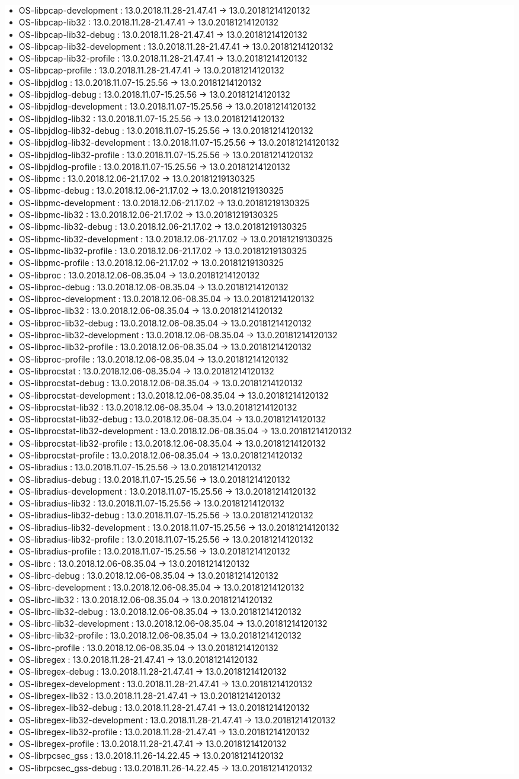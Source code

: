 * OS-libpcap-development : 13.0.2018.11.28-21.47.41 -> 13.0.20181214120132
* OS-libpcap-lib32 : 13.0.2018.11.28-21.47.41 -> 13.0.20181214120132
* OS-libpcap-lib32-debug : 13.0.2018.11.28-21.47.41 -> 13.0.20181214120132
* OS-libpcap-lib32-development : 13.0.2018.11.28-21.47.41 -> 13.0.20181214120132
* OS-libpcap-lib32-profile : 13.0.2018.11.28-21.47.41 -> 13.0.20181214120132
* OS-libpcap-profile : 13.0.2018.11.28-21.47.41 -> 13.0.20181214120132
* OS-libpjdlog : 13.0.2018.11.07-15.25.56 -> 13.0.20181214120132
* OS-libpjdlog-debug : 13.0.2018.11.07-15.25.56 -> 13.0.20181214120132
* OS-libpjdlog-development : 13.0.2018.11.07-15.25.56 -> 13.0.20181214120132
* OS-libpjdlog-lib32 : 13.0.2018.11.07-15.25.56 -> 13.0.20181214120132
* OS-libpjdlog-lib32-debug : 13.0.2018.11.07-15.25.56 -> 13.0.20181214120132
* OS-libpjdlog-lib32-development : 13.0.2018.11.07-15.25.56 -> 13.0.20181214120132
* OS-libpjdlog-lib32-profile : 13.0.2018.11.07-15.25.56 -> 13.0.20181214120132
* OS-libpjdlog-profile : 13.0.2018.11.07-15.25.56 -> 13.0.20181214120132
* OS-libpmc : 13.0.2018.12.06-21.17.02 -> 13.0.20181219130325
* OS-libpmc-debug : 13.0.2018.12.06-21.17.02 -> 13.0.20181219130325
* OS-libpmc-development : 13.0.2018.12.06-21.17.02 -> 13.0.20181219130325
* OS-libpmc-lib32 : 13.0.2018.12.06-21.17.02 -> 13.0.20181219130325
* OS-libpmc-lib32-debug : 13.0.2018.12.06-21.17.02 -> 13.0.20181219130325
* OS-libpmc-lib32-development : 13.0.2018.12.06-21.17.02 -> 13.0.20181219130325
* OS-libpmc-lib32-profile : 13.0.2018.12.06-21.17.02 -> 13.0.20181219130325
* OS-libpmc-profile : 13.0.2018.12.06-21.17.02 -> 13.0.20181219130325
* OS-libproc : 13.0.2018.12.06-08.35.04 -> 13.0.20181214120132
* OS-libproc-debug : 13.0.2018.12.06-08.35.04 -> 13.0.20181214120132
* OS-libproc-development : 13.0.2018.12.06-08.35.04 -> 13.0.20181214120132
* OS-libproc-lib32 : 13.0.2018.12.06-08.35.04 -> 13.0.20181214120132
* OS-libproc-lib32-debug : 13.0.2018.12.06-08.35.04 -> 13.0.20181214120132
* OS-libproc-lib32-development : 13.0.2018.12.06-08.35.04 -> 13.0.20181214120132
* OS-libproc-lib32-profile : 13.0.2018.12.06-08.35.04 -> 13.0.20181214120132
* OS-libproc-profile : 13.0.2018.12.06-08.35.04 -> 13.0.20181214120132
* OS-libprocstat : 13.0.2018.12.06-08.35.04 -> 13.0.20181214120132
* OS-libprocstat-debug : 13.0.2018.12.06-08.35.04 -> 13.0.20181214120132
* OS-libprocstat-development : 13.0.2018.12.06-08.35.04 -> 13.0.20181214120132
* OS-libprocstat-lib32 : 13.0.2018.12.06-08.35.04 -> 13.0.20181214120132
* OS-libprocstat-lib32-debug : 13.0.2018.12.06-08.35.04 -> 13.0.20181214120132
* OS-libprocstat-lib32-development : 13.0.2018.12.06-08.35.04 -> 13.0.20181214120132
* OS-libprocstat-lib32-profile : 13.0.2018.12.06-08.35.04 -> 13.0.20181214120132
* OS-libprocstat-profile : 13.0.2018.12.06-08.35.04 -> 13.0.20181214120132
* OS-libradius : 13.0.2018.11.07-15.25.56 -> 13.0.20181214120132
* OS-libradius-debug : 13.0.2018.11.07-15.25.56 -> 13.0.20181214120132
* OS-libradius-development : 13.0.2018.11.07-15.25.56 -> 13.0.20181214120132
* OS-libradius-lib32 : 13.0.2018.11.07-15.25.56 -> 13.0.20181214120132
* OS-libradius-lib32-debug : 13.0.2018.11.07-15.25.56 -> 13.0.20181214120132
* OS-libradius-lib32-development : 13.0.2018.11.07-15.25.56 -> 13.0.20181214120132
* OS-libradius-lib32-profile : 13.0.2018.11.07-15.25.56 -> 13.0.20181214120132
* OS-libradius-profile : 13.0.2018.11.07-15.25.56 -> 13.0.20181214120132
* OS-librc : 13.0.2018.12.06-08.35.04 -> 13.0.20181214120132
* OS-librc-debug : 13.0.2018.12.06-08.35.04 -> 13.0.20181214120132
* OS-librc-development : 13.0.2018.12.06-08.35.04 -> 13.0.20181214120132
* OS-librc-lib32 : 13.0.2018.12.06-08.35.04 -> 13.0.20181214120132
* OS-librc-lib32-debug : 13.0.2018.12.06-08.35.04 -> 13.0.20181214120132
* OS-librc-lib32-development : 13.0.2018.12.06-08.35.04 -> 13.0.20181214120132
* OS-librc-lib32-profile : 13.0.2018.12.06-08.35.04 -> 13.0.20181214120132
* OS-librc-profile : 13.0.2018.12.06-08.35.04 -> 13.0.20181214120132
* OS-libregex : 13.0.2018.11.28-21.47.41 -> 13.0.20181214120132
* OS-libregex-debug : 13.0.2018.11.28-21.47.41 -> 13.0.20181214120132
* OS-libregex-development : 13.0.2018.11.28-21.47.41 -> 13.0.20181214120132
* OS-libregex-lib32 : 13.0.2018.11.28-21.47.41 -> 13.0.20181214120132
* OS-libregex-lib32-debug : 13.0.2018.11.28-21.47.41 -> 13.0.20181214120132
* OS-libregex-lib32-development : 13.0.2018.11.28-21.47.41 -> 13.0.20181214120132
* OS-libregex-lib32-profile : 13.0.2018.11.28-21.47.41 -> 13.0.20181214120132
* OS-libregex-profile : 13.0.2018.11.28-21.47.41 -> 13.0.20181214120132
* OS-librpcsec_gss : 13.0.2018.11.26-14.22.45 -> 13.0.20181214120132
* OS-librpcsec_gss-debug : 13.0.2018.11.26-14.22.45 -> 13.0.20181214120132